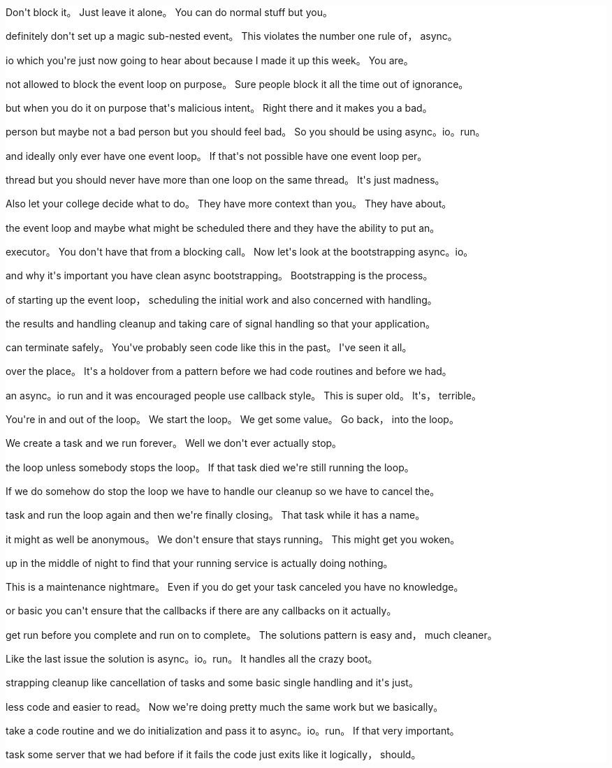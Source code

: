  Don't block it。 Just leave it alone。 You can do normal stuff but you。

 definitely don't set up a magic sub-nested event。 This violates the number one rule of， async。

io which you're just now going to hear about because I made it up this week。 You are。

 not allowed to block the event loop on purpose。 Sure people block it all the time out of ignorance。

 but when you do it on purpose that's malicious intent。 Right there and it makes you a bad。

 person but maybe not a bad person but you should feel bad。 So you should be using async。io。run。

 and ideally only ever have one event loop。 If that's not possible have one event loop per。

 thread but you should never have more than one loop on the same thread。 It's just madness。

 Also let your college decide what to do。 They have more context than you。 They have about。

 the event loop and maybe what might be scheduled there and they have the ability to put an。

 executor。 You don't have that from a blocking call。 Now let's look at the bootstrapping async。io。

 and why it's important you have clean async bootstrapping。 Bootstrapping is the process。

 of starting up the event loop， scheduling the initial work and also concerned with handling。

 the results and handling cleanup and taking care of signal handling so that your application。

 can terminate safely。 You've probably seen code like this in the past。 I've seen it all。

 over the place。 It's a holdover from a pattern before we had code routines and before we had。

 an async。io run and it was encouraged people use callback style。 This is super old。 It's， terrible。

 You're in and out of the loop。 We start the loop。 We get some value。 Go back， into the loop。

 We create a task and we run forever。 Well we don't ever actually stop。

 the loop unless somebody stops the loop。 If that task died we're still running the loop。

 If we do somehow do stop the loop we have to handle our cleanup so we have to cancel the。

 task and run the loop again and then we're finally closing。 That task while it has a name。

 it might as well be anonymous。 We don't ensure that stays running。 This might get you woken。

 up in the middle of night to find that your running service is actually doing nothing。

 This is a maintenance nightmare。 Even if you do get your task canceled you have no knowledge。

 or basic you can't ensure that the callbacks if there are any callbacks on it actually。

 get run before you complete and run on to complete。 The solutions pattern is easy and， much cleaner。

 Like the last issue the solution is async。io。run。 It handles all the crazy boot。

 strapping cleanup like cancellation of tasks and some basic single handling and it's just。

 less code and easier to read。 Now we're doing pretty much the same work but we basically。

 take a code routine and we do initialization and pass it to async。io。run。 If that very important。

 task some server that we had before if it fails the code just exits like it logically， should。
